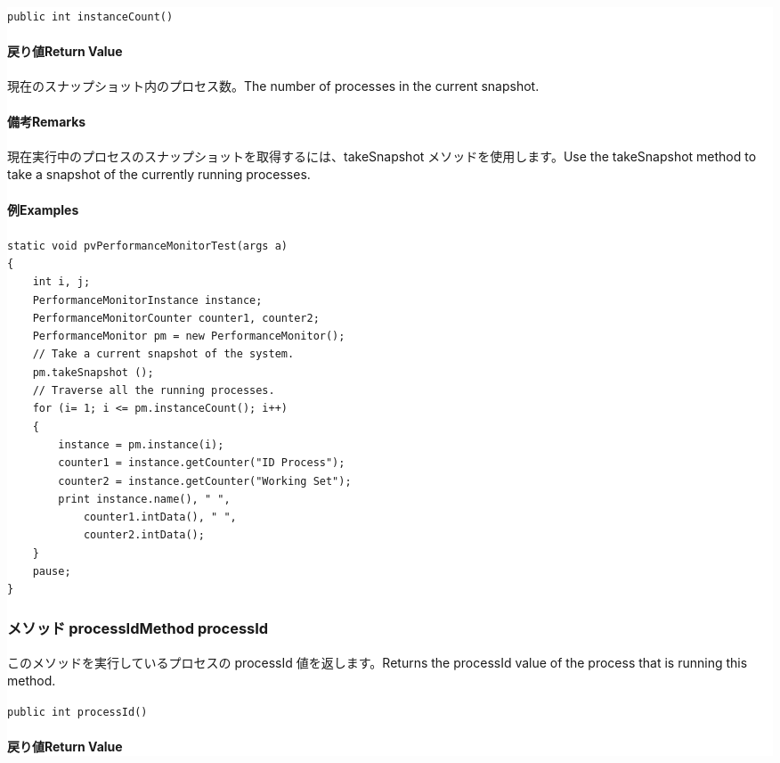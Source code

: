    public int instanceCount()

#### <a name="return-value"></a><span data-ttu-id="18cf4-306">戻り値</span><span class="sxs-lookup"><span data-stu-id="18cf4-306">Return Value</span></span>

<span data-ttu-id="18cf4-307">現在のスナップショット内のプロセス数。</span><span class="sxs-lookup"><span data-stu-id="18cf4-307">The number of processes in the current snapshot.</span></span>

#### <a name="remarks"></a><span data-ttu-id="18cf4-308">備考</span><span class="sxs-lookup"><span data-stu-id="18cf4-308">Remarks</span></span>

<span data-ttu-id="18cf4-309">現在実行中のプロセスのスナップショットを取得するには、takeSnapshot メソッドを使用します。</span><span class="sxs-lookup"><span data-stu-id="18cf4-309">Use the takeSnapshot method to take a snapshot of the currently running processes.</span></span>

#### <a name="examples"></a><span data-ttu-id="18cf4-310">例</span><span class="sxs-lookup"><span data-stu-id="18cf4-310">Examples</span></span>

    static void pvPerformanceMonitorTest(args a) 
    { 
        int i, j; 
        PerformanceMonitorInstance instance; 
        PerformanceMonitorCounter counter1, counter2; 
        PerformanceMonitor pm = new PerformanceMonitor(); 
        // Take a current snapshot of the system. 
        pm.takeSnapshot (); 
        // Traverse all the running processes. 
        for (i= 1; i <= pm.instanceCount(); i++) 
        { 
            instance = pm.instance(i); 
            counter1 = instance.getCounter("ID Process"); 
            counter2 = instance.getCounter("Working Set"); 
            print instance.name(), " ",  
                counter1.intData(), " ",  
                counter2.intData(); 
        } 
        pause; 
    }

### <a name="method-processid"></a><span data-ttu-id="18cf4-311">メソッド processId</span><span class="sxs-lookup"><span data-stu-id="18cf4-311">Method processId</span></span>

<span data-ttu-id="18cf4-312">このメソッドを実行しているプロセスの processId 値を返します。</span><span class="sxs-lookup"><span data-stu-id="18cf4-312">Returns the processId value of the process that is running this method.</span></span>

    public int processId()

#### <a name="return-value"></a><span data-ttu-id="18cf4-313">戻り値</span><span class="sxs-lookup"><span data-stu-id="18cf4-313">Return Value</span></span>
